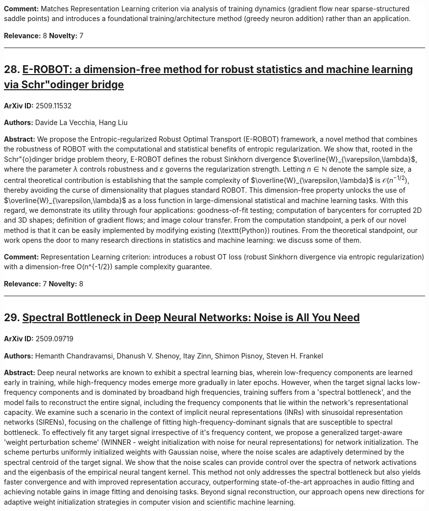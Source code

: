 **Comment:** Matches Representation Learning criterion via analysis of training dynamics (gradient flow near sparse-structured saddle points) and introduces a foundational training/architecture method (greedy neuron addition) rather than an application.

**Relevance:** 8
**Novelty:** 7

---

## 28. [E-ROBOT: a dimension-free method for robust statistics and machine learning via Schr\"odinger bridge](https://arxiv.org/abs/2509.11532) <a id="link28"></a>

**ArXiv ID:** 2509.11532

**Authors:** Davide La Vecchia, Hang Liu

**Abstract:** We propose the Entropic-regularized Robust Optimal Transport (E-ROBOT) framework, a novel method that combines the robustness of ROBOT with the computational and statistical benefits of entropic regularization. We show that, rooted in the Schr\"{o}dinger bridge problem theory, E-ROBOT defines the robust Sinkhorn divergence $\overline{W}_{\varepsilon,\lambda}$, where the parameter $\lambda$ controls robustness and $\varepsilon$ governs the regularization strength. Letting $n\in \mathbb{N}$ denote the sample size, a central theoretical contribution is establishing that the sample complexity of $\overline{W}_{\varepsilon,\lambda}$ is $\mathcal{O}(n^{-1/2})$, thereby avoiding the curse of dimensionality that plagues standard ROBOT. This dimension-free property unlocks the use of $\overline{W}_{\varepsilon,\lambda}$ as a loss function in large-dimensional statistical and machine learning tasks. With this regard, we demonstrate its utility through four applications: goodness-of-fit testing; computation of barycenters for corrupted 2D and 3D shapes; definition of gradient flows; and image colour transfer. From the computation standpoint, a perk of our novel method is that it can be easily implemented by modifying existing (\texttt{Python}) routines. From the theoretical standpoint, our work opens the door to many research directions in statistics and machine learning: we discuss some of them.

**Comment:** Representation Learning criterion: introduces a robust OT loss (robust Sinkhorn divergence via entropic regularization) with a dimension-free O(n^{-1/2}) sample complexity guarantee.

**Relevance:** 7
**Novelty:** 8

---

## 29. [Spectral Bottleneck in Deep Neural Networks: Noise is All You Need](https://arxiv.org/abs/2509.09719) <a id="link29"></a>

**ArXiv ID:** 2509.09719

**Authors:** Hemanth Chandravamsi, Dhanush V. Shenoy, Itay Zinn, Shimon Pisnoy, Steven H. Frankel

**Abstract:** Deep neural networks are known to exhibit a spectral learning bias, wherein low-frequency components are learned early in training, while high-frequency modes emerge more gradually in later epochs. However, when the target signal lacks low-frequency components and is dominated by broadband high frequencies, training suffers from a 'spectral bottleneck', and the model fails to reconstruct the entire signal, including the frequency components that lie within the network's representational capacity. We examine such a scenario in the context of implicit neural representations (INRs) with sinusoidal representation networks (SIRENs), focusing on the challenge of fitting high-frequency-dominant signals that are susceptible to spectral bottleneck. To effectively fit any target signal irrespective of it's frequency content, we propose a generalized target-aware 'weight perturbation scheme' (WINNER - weight initialization with noise for neural representations) for network initialization. The scheme perturbs uniformly initialized weights with Gaussian noise, where the noise scales are adaptively determined by the spectral centroid of the target signal. We show that the noise scales can provide control over the spectra of network activations and the eigenbasis of the empirical neural tangent kernel. This method not only addresses the spectral bottleneck but also yields faster convergence and with improved representation accuracy, outperforming state-of-the-art approaches in audio fitting and achieving notable gains in image fitting and denoising tasks. Beyond signal reconstruction, our approach opens new directions for adaptive weight initialization strategies in computer vision and scientific machine learning.